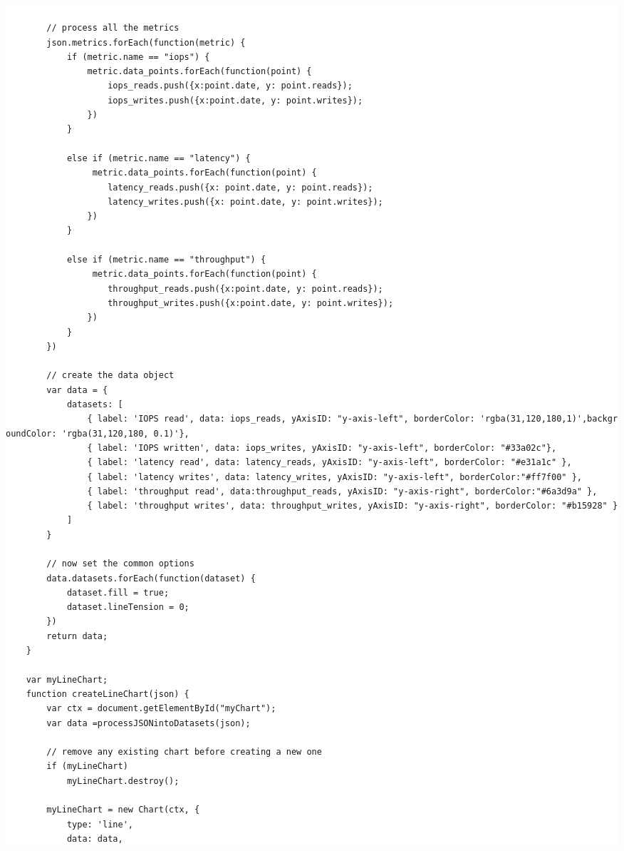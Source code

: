 ```

        // process all the metrics
        json.metrics.forEach(function(metric) {
            if (metric.name == "iops") {
                metric.data_points.forEach(function(point) {
                    iops_reads.push({x:point.date, y: point.reads});
                    iops_writes.push({x:point.date, y: point.writes});
                })
            }

            else if (metric.name == "latency") {
                 metric.data_points.forEach(function(point) {
                    latency_reads.push({x: point.date, y: point.reads});
                    latency_writes.push({x: point.date, y: point.writes});
                })
            }

            else if (metric.name == "throughput") {
                 metric.data_points.forEach(function(point) {
                    throughput_reads.push({x:point.date, y: point.reads});
                    throughput_writes.push({x:point.date, y: point.writes});
                })
            }
        })

        // create the data object
        var data = {
            datasets: [
                { label: 'IOPS read', data: iops_reads, yAxisID: "y-axis-left", borderColor: 'rgba(31,120,180,1)',backgroundColor: 'rgba(31,120,180, 0.1)'},
                { label: 'IOPS written', data: iops_writes, yAxisID: "y-axis-left", borderColor: "#33a02c"},
                { label: 'latency read', data: latency_reads, yAxisID: "y-axis-left", borderColor: "#e31a1c" },
                { label: 'latency writes', data: latency_writes, yAxisID: "y-axis-left", borderColor:"#ff7f00" },
                { label: 'throughput read', data:throughput_reads, yAxisID: "y-axis-right", borderColor:"#6a3d9a" },
                { label: 'throughput writes', data: throughput_writes, yAxisID: "y-axis-right", borderColor: "#b15928" }
            ]
        }

        // now set the common options
        data.datasets.forEach(function(dataset) {
            dataset.fill = true;
            dataset.lineTension = 0;
        })
        return data;
    }

    var myLineChart;
    function createLineChart(json) {
        var ctx = document.getElementById("myChart");
        var data =processJSONintoDatasets(json);

        // remove any existing chart before creating a new one
        if (myLineChart)
            myLineChart.destroy();

        myLineChart = new Chart(ctx, {
            type: 'line',
            data: data,
```